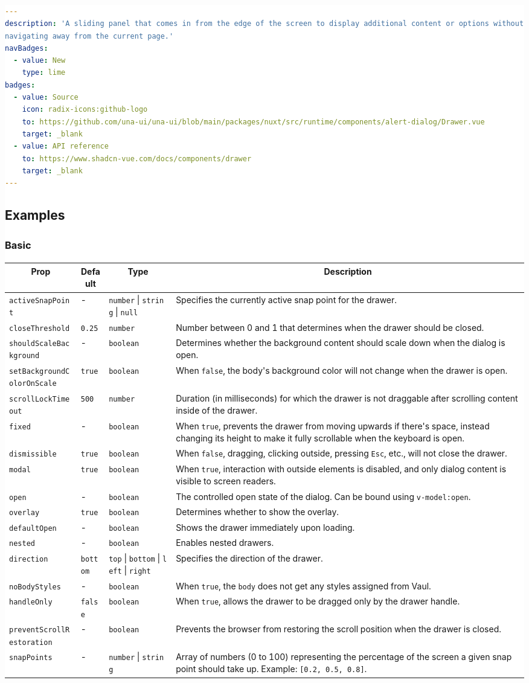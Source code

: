 ```yaml
---
description: 'A sliding panel that comes in from the edge of the screen to display additional content or options without navigating away from the current page.'
navBadges:
  - value: New
    type: lime
badges:
  - value: Source
    icon: radix-icons:github-logo
    to: https://github.com/una-ui/una-ui/blob/main/packages/nuxt/src/runtime/components/alert-dialog/Drawer.vue
    target: _blank
  - value: API reference
    to: https://www.shadcn-vue.com/docs/components/drawer
    target: _blank
---
```


## Examples

### Basic

| Prop                        | Default  | Type                                   | Description                                                                                                                                               |
| --------------------------- | -------- | -------------------------------------- | --------------------------------------------------------------------------------------------------------------------------------------------------------- |
| `activeSnapPoint`           | -        | `number` \| `string` \| `null`         | Specifies the currently active snap point for the drawer.                                                                                                 |
| `closeThreshold`            | `0.25`   | `number`                               | Number between 0 and 1 that determines when the drawer should be closed.                                                                                  |
| `shouldScaleBackground`     | -        | `boolean`                              | Determines whether the background content should scale down when the dialog is open.                                                                      |
| `setBackgroundColorOnScale` | `true`   | `boolean`                              | When `false`, the body's background color will not change when the drawer is open.                                                                        |
| `scrollLockTimeout`         | `500`    | `number`                               | Duration (in milliseconds) for which the drawer is not draggable after scrolling content inside of the drawer.                                            |
| `fixed`                     | -        | `boolean`                              | When `true`, prevents the drawer from moving upwards if there's space, instead changing its height to make it fully scrollable when the keyboard is open. |
| `dismissible`               | `true`   | `boolean`                              | When `false`, dragging, clicking outside, pressing `Esc`, etc., will not close the drawer.                                                                |
| `modal`                     | `true`   | `boolean`                              | When `true`, interaction with outside elements is disabled, and only dialog content is visible to screen readers.                                         |
| `open`                      | -        | `boolean`                              | The controlled open state of the dialog. Can be bound using `v-model:open`.                                                                               |
| `overlay`                   | `true`   | `boolean`                              | Determines whether to show the overlay.                                                                                                                   |
| `defaultOpen`               | -        | `boolean`                              | Shows the drawer immediately upon loading.                                                                                                                |
| `nested`                    | -        | `boolean`                              | Enables nested drawers.                                                                                                                                   |
| `direction`                 | `bottom` | `top` \| `bottom` \| `left` \| `right` | Specifies the direction of the drawer.                                                                                                                    |
| `noBodyStyles`              | -        | `boolean`                              | When `true`, the `body` does not get any styles assigned from Vaul.                                                                                       |
| `handleOnly`                | `false`  | `boolean`                              | When `true`, allows the drawer to be dragged only by the drawer handle.                                                                                   |
| `preventScrollRestoration`  | -        | `boolean`                              | Prevents the browser from restoring the scroll position when the drawer is closed.                                                                        |
| `snapPoints`                | -        | `number` \| `string`                   | Array of numbers (0 to 100) representing the percentage of the screen a given snap point should take up. Example: `[0.2, 0.5, 0.8]`.                      |
